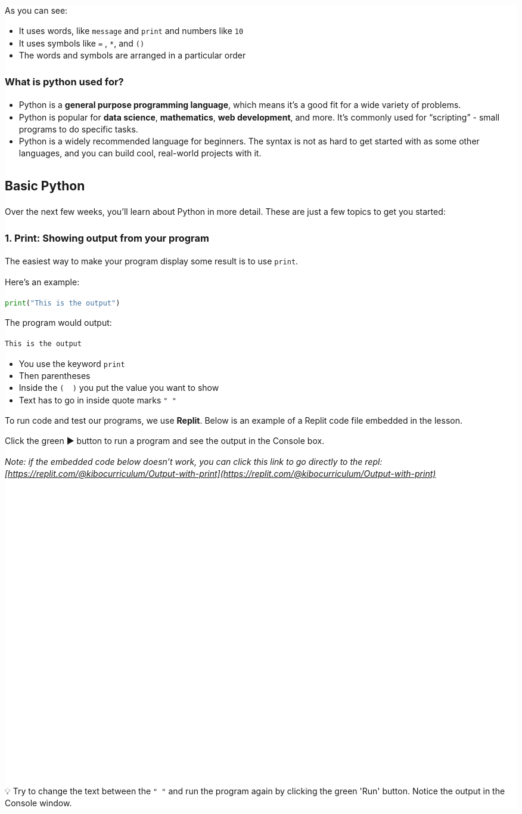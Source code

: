 As you can see:

- It uses words, like `message` and `print` and numbers like `10`
- It uses symbols like `=` , `*`, and `()`
- The words and symbols are arranged in a particular order

### What is python used for?

- Python is a **general purpose programming language**, which means it’s a good fit for a wide variety of problems.
- Python is popular for **data science**, **mathematics**, **web development**, and more. It’s commonly used for “scripting” - small programs to do specific tasks.
- Python is a widely recommended language for beginners. The syntax is not as hard to get started with as some other languages, and you can build cool, real-world projects with it.

## Basic Python

Over the next few weeks, you’ll learn about Python in more detail. These are just a few topics to get you started:

### 1. Print: Showing output from your program

The easiest way to make your program display some result is to use `print`.

Here’s an example:

```python
print("This is the output")
```

The program would output:

`This is the output`

- You use the keyword `print`
- Then parentheses
- Inside the `(  )` you put the value you want to show
- Text has to go in inside quote marks `" "`

To run code and test our programs, we use **Replit**. Below is an example of a Replit code file embedded in the lesson.

Click the green ▶️  button to run a program and see the output in the Console box.

*Note: if the embedded code below doesn’t work, you can click this link to go directly to the repl: [https://replit.com/@kibocurriculum/Output-with-print](https://replit.com/@kibocurriculum/Output-with-print)*

<div style="position: relative; padding-bottom: 56.25%; height: 0;"><iframe src="https://replit.com/@kibocurriculum/Output-with-print?lite=true" frameborder="0" webkitallowfullscreen mozallowfullscreen allowfullscreen style="position: absolute; top: 0; left: 0; width: 100%; height: 100%;"></iframe></div>


<aside>

💡 Try to change the text between the `" "` and run the program again by clicking the green 'Run' button. Notice the output in the Console window.
